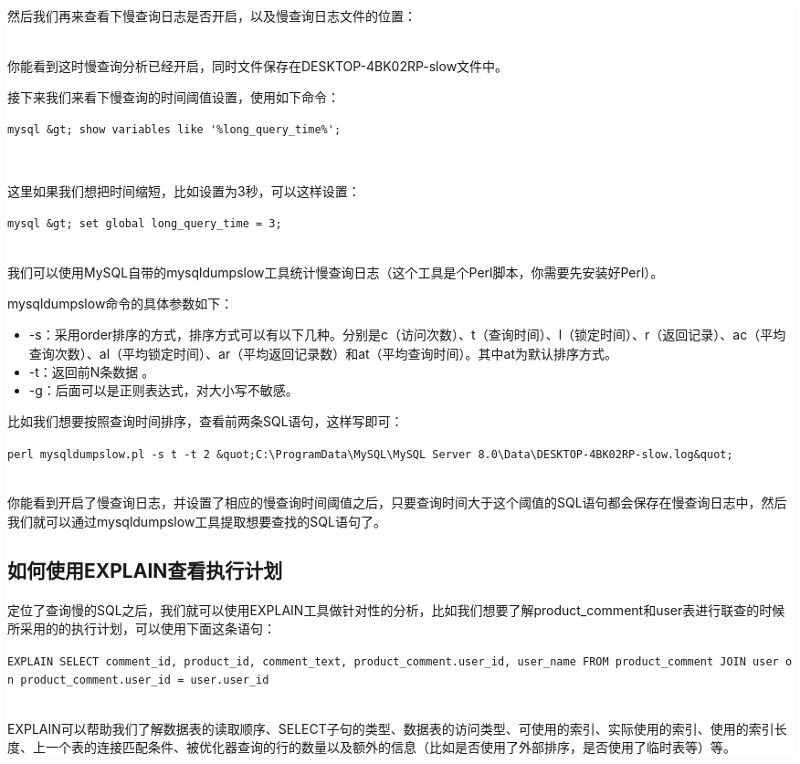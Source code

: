 然后我们再来查看下慢查询日志是否开启，以及慢查询日志文件的位置：

<img src="https://static001.geekbang.org/resource/image/20/11/20d327118c221ada2bb123a4ce975e11.png" alt=""><br>
你能看到这时慢查询分析已经开启，同时文件保存在DESKTOP-4BK02RP-slow文件中。

接下来我们来看下慢查询的时间阈值设置，使用如下命令：

```
mysql &gt; show variables like '%long_query_time%';

```

<img src="https://static001.geekbang.org/resource/image/a7/7a/a752b54a3fa38af449b55ccd0e628e7a.png" alt="">

这里如果我们想把时间缩短，比如设置为3秒，可以这样设置：

```
mysql &gt; set global long_query_time = 3;

```

<img src="https://static001.geekbang.org/resource/image/a1/49/a17e97c29e0c66177e2844ae96189449.png" alt=""><br>
我们可以使用MySQL自带的mysqldumpslow工具统计慢查询日志（这个工具是个Perl脚本，你需要先安装好Perl）。

mysqldumpslow命令的具体参数如下：

- -s：采用order排序的方式，排序方式可以有以下几种。分别是c（访问次数）、t（查询时间）、l（锁定时间）、r（返回记录）、ac（平均查询次数）、al（平均锁定时间）、ar（平均返回记录数）和at（平均查询时间）。其中at为默认排序方式。
- -t：返回前N条数据 。
- -g：后面可以是正则表达式，对大小写不敏感。

比如我们想要按照查询时间排序，查看前两条SQL语句，这样写即可：

```
perl mysqldumpslow.pl -s t -t 2 &quot;C:\ProgramData\MySQL\MySQL Server 8.0\Data\DESKTOP-4BK02RP-slow.log&quot;

```

<img src="https://static001.geekbang.org/resource/image/5b/44/5bded5220b76bfe20c59bb2968cc3744.png" alt=""><br>
你能看到开启了慢查询日志，并设置了相应的慢查询时间阈值之后，只要查询时间大于这个阈值的SQL语句都会保存在慢查询日志中，然后我们就可以通过mysqldumpslow工具提取想要查找的SQL语句了。

## 如何使用EXPLAIN查看执行计划

定位了查询慢的SQL之后，我们就可以使用EXPLAIN工具做针对性的分析，比如我们想要了解product_comment和user表进行联查的时候所采用的的执行计划，可以使用下面这条语句：

```
EXPLAIN SELECT comment_id, product_id, comment_text, product_comment.user_id, user_name FROM product_comment JOIN user on product_comment.user_id = user.user_id 

```

<img src="https://static001.geekbang.org/resource/image/ab/13/ab63d280a507eeb327bf154a0e87bf13.png" alt=""><br>
EXPLAIN可以帮助我们了解数据表的读取顺序、SELECT子句的类型、数据表的访问类型、可使用的索引、实际使用的索引、使用的索引长度、上一个表的连接匹配条件、被优化器查询的行的数量以及额外的信息（比如是否使用了外部排序，是否使用了临时表等）等。
